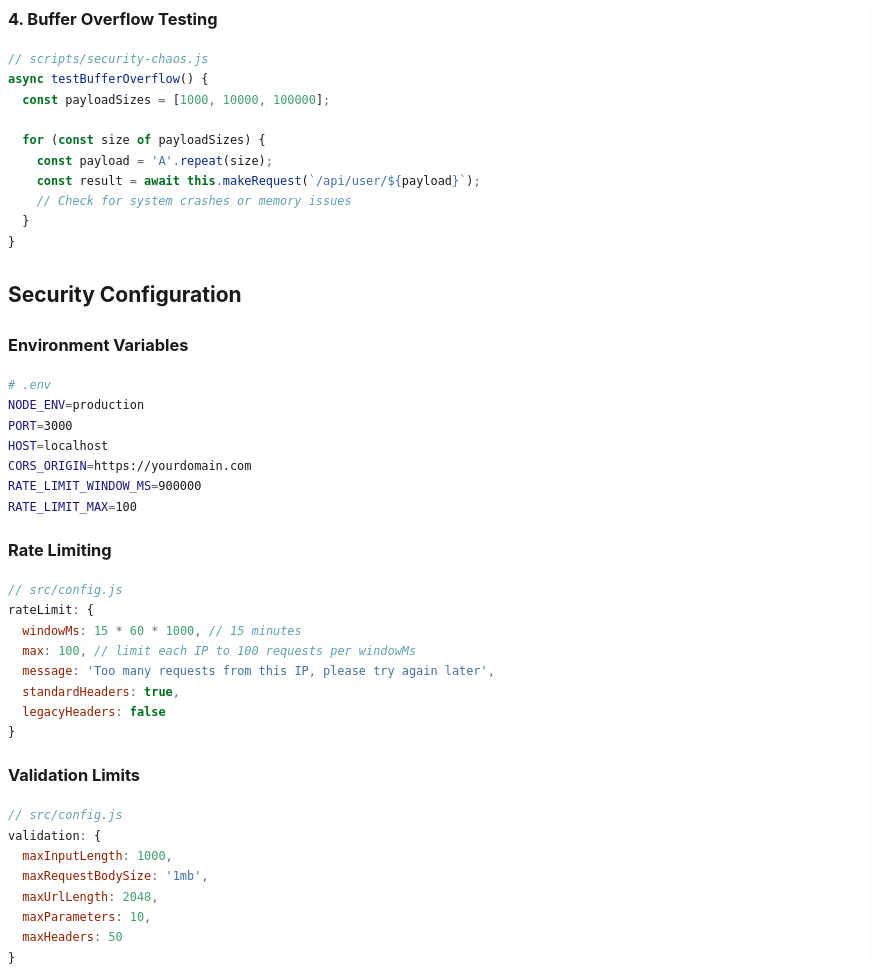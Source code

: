 ### 4. Buffer Overflow Testing
```javascript
// scripts/security-chaos.js
async testBufferOverflow() {
  const payloadSizes = [1000, 10000, 100000];
  
  for (const size of payloadSizes) {
    const payload = 'A'.repeat(size);
    const result = await this.makeRequest(`/api/user/${payload}`);
    // Check for system crashes or memory issues
  }
}
```

## Security Configuration

### Environment Variables
```bash
# .env
NODE_ENV=production
PORT=3000
HOST=localhost
CORS_ORIGIN=https://yourdomain.com
RATE_LIMIT_WINDOW_MS=900000
RATE_LIMIT_MAX=100
```

### Rate Limiting
```javascript
// src/config.js
rateLimit: {
  windowMs: 15 * 60 * 1000, // 15 minutes
  max: 100, // limit each IP to 100 requests per windowMs
  message: 'Too many requests from this IP, please try again later',
  standardHeaders: true,
  legacyHeaders: false
}
```

### Validation Limits
```javascript
// src/config.js
validation: {
  maxInputLength: 1000,
  maxRequestBodySize: '1mb',
  maxUrlLength: 2048,
  maxParameters: 10,
  maxHeaders: 50
}
```
